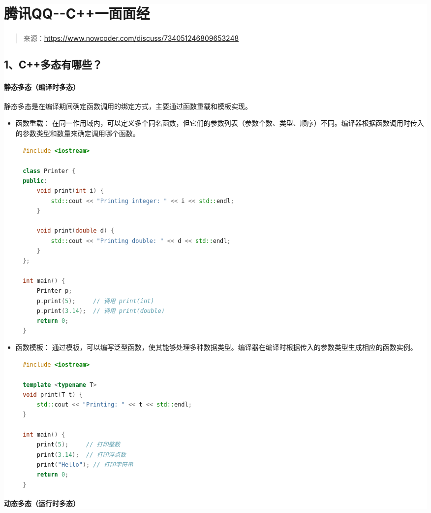# 腾讯QQ--C++一面面经

> 来源：https://www.nowcoder.com/discuss/734051246809653248

## 1、C++多态有哪些？

#### 静态多态（编译时多态）

静态多态是在编译期间确定函数调用的绑定方式，主要通过函数重载和模板实现。

- 函数重载： 在同一作用域内，可以定义多个同名函数，但它们的参数列表（参数个数、类型、顺序）不同。编译器根据函数调用时传入的参数类型和数量来确定调用哪个函数。

  ```c++
    #include <iostream>
  
    class Printer {
    public:
        void print(int i) {
            std::cout << "Printing integer: " << i << std::endl;
        }
  
        void print(double d) {
            std::cout << "Printing double: " << d << std::endl;
        }
    };
  
    int main() {
        Printer p;
        p.print(5);     // 调用 print(int)
        p.print(3.14);  // 调用 print(double)
        return 0;
    }
  ```

- 函数模板： 通过模板，可以编写泛型函数，使其能够处理多种数据类型。编译器在编译时根据传入的参数类型生成相应的函数实例。

  ```c++
    #include <iostream>
  
    template <typename T>
    void print(T t) {
        std::cout << "Printing: " << t << std::endl;
    }
  
    int main() {
        print(5);     // 打印整数
        print(3.14);  // 打印浮点数
        print("Hello"); // 打印字符串
        return 0;
    }
  ```

#### 动态多态（运行时多态）
